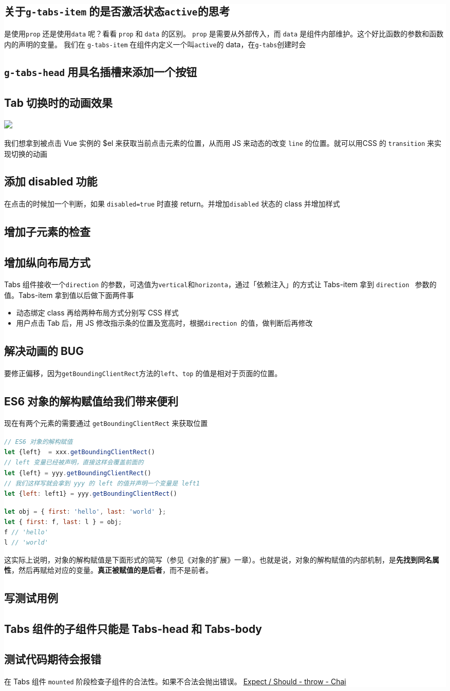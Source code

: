 
## 关于`g-tabs-item` 的是否激活状态`active`的思考
是使用`prop` 还是使用`data` 呢？看看 `prop` 和 `data` 的区别。
`prop` 是需要从外部传入，而 `data` 是组件内部维护。这个好比函数的参数和函数内的声明的变量。
我们在 `g-tabs-item` 在组件内定义一个叫`active`的 data，在`g-tabs`创建时会

## `g-tabs-head` 用具名插槽来添加一个按钮

## Tab 切换时的动画效果

![](assets/2018-10-07%2012.34.01.gif)

我们想拿到被点击 Vue 实例的 $el 来获取当前点击元素的位置，从而用 JS 来动态的改变 `line` 的位置。就可以用CSS 的 `transition` 来实现切换的动画


## 添加 disabled 功能
在点击的时候加一个判断，如果 `disabled=true` 时直接 return。并增加`disabled` 状态的 class 并增加样式

## 增加子元素的检查
## 增加纵向布局方式
Tabs 组件接收一个`direction` 的参数，可选值为`vertical`和`horizonta`，通过「依赖注入」的方式让 Tabs-item 拿到 `direction ` 参数的值。Tabs-item 拿到值以后做下面两件事
* 动态绑定 class 再给两种布局方式分别写 CSS 样式
* 用户点击 Tab 后，用 JS 修改指示条的位置及宽高时，根据`direction `的值，做判断后再修改

## 解决动画的 BUG
要修正偏移，因为`getBoundingClientRect`方法的`left`、`top` 的值是相对于页面的位置。

## ES6 对象的解构赋值给我们带来便利
现在有两个元素的需要通过 `getBoundingClientRect` 来获取位置
```js
// ES6 对象的解构赋值
let {left}  = xxx.getBoundingClientRect()
// left 变量已经被声明，直接这样会覆盖前面的
let {left} = yyy.getBoundingClientRect()
// 我们这样写就会拿到 yyy 的 left 的值并声明一个变量是 left1
let {left: left1} = yyy.getBoundingClientRect()
```

``` javascript
let obj = { first: 'hello', last: 'world' };
let { first: f, last: l } = obj;
f // 'hello'
l // 'world'
```
这实际上说明，对象的解构赋值是下面形式的简写（参见《对象的扩展》一章）。也就是说，对象的解构赋值的内部机制，是**先找到同名属性**，然后再赋给对应的变量。**真正被赋值的是后者**，而不是前者。

## 写测试用例
## Tabs 组件的子组件只能是 Tabs-head 和 Tabs-body
## 测试代码期待会报错
在 Tabs 组件 `mounted` 阶段检查子组件的合法性。如果不合法会抛出错误。
[Expect / Should - throw - Chai](https://www.chaijs.com/api/bdd/#method_throw)

